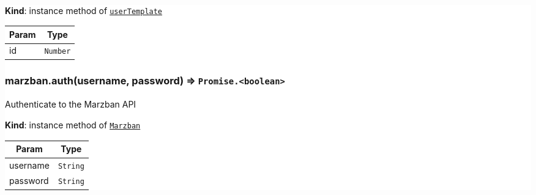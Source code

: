 **Kind**: instance method of [<code>userTemplate</code>](#Marzban+userTemplate)  

| Param | Type |
| --- | --- |
| id | <code>Number</code> | 

<a name="Marzban+auth"></a>

### marzban.auth(username, password) ⇒ <code>Promise.&lt;boolean&gt;</code>
Authenticate to the Marzban API

**Kind**: instance method of [<code>Marzban</code>](#Marzban)  

| Param | Type |
| --- | --- |
| username | <code>String</code> | 
| password | <code>String</code> | 

